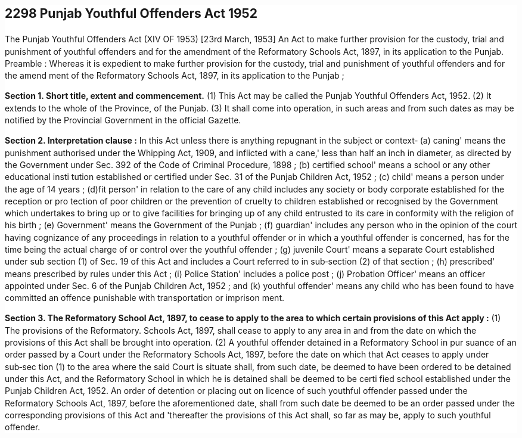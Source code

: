 ## 2298 Punjab Youthful Offenders Act 1952
 
The Punjab Youthful Offenders Act
(XIV OF 1953)
[23rd March, 1953]
An Act to make further provision for the custody, trial and punishment of youthful offenders and for the amendment of the Reformatory Schools Act, 1897, in its application to the Punjab.
Preamble : Whereas it is expedient to make further provision for the custody, trial and punishment of youthful offenders and for the amend ment of the Reformatory Schools Act, 1897, in its application to the Punjab ;

**Section 1. Short title, extent and commencement.**
 (1) This Act may be called the Punjab Youthful Offenders Act, 1952.
   (2) It extends to the whole of the Province, of the Punjab.
   (3) It shall come into operation, in such areas and from such dates as may be notified by the Provincial Government in the official Gazette.

**Section 2. Interpretation clause :**
 In this Act unless there is anything repugnant in the subject or context‑
   (a) caning' means the punishment authorised under the Whipping Act, 1909, and inflicted with a cane,' less than half an inch in diameter, as directed by the Government under Sec. 392 of the Code of Criminal Procedure, 1898 ;
   (b) certified school' means a school or any other educational insti tution established or certified under Sec. 31 of the Punjab Children Act, 1952 ;
   (c) child' means a person under the age of 14 years ;
   (d)fit person' in relation to the care of any child includes any society or body corporate established for the reception or pro tection of poor children or the prevention of cruelty to children established or recognised by the Government which undertakes to bring up or to give facilities for bringing up of any child entrusted to its care in conformity with the religion of his birth ;
   (e) Government' means the Government of the Punjab ;
   (f) guardian' includes any person who in the opinion of the court having cognizance of any proceedings in relation to a youthful offender or in which a youthful offender is concerned, has for the time being the actual charge of or control over the youthful offender ;
   (g) juvenile Court' means a separate Court established under sub section (1) of Sec. 19 of this Act and includes a Court referred to in sub‑section (2) of that section ;
   (h) prescribed' means prescribed by rules under this Act ;
   (i) Police Station' includes a police post ;
   (j) Probation Officer' means an officer appointed under Sec. 6 of the Punjab Children Act, 1952 ; and
   (k) youthful offender' means any child who has been found to have committed an offence punishable with transportation or imprison ment.

**Section 3. The Reformatory School Act, 1897, to cease to apply to the area to which certain provisions of this Act apply :**
 (1) The provisions of the Reformatory. Schools Act, 1897, shall cease to apply to any area in and from the date on which the provisions of this Act shall be brought into operation.
   (2) A youthful offender detained in a Reformatory School in pur suance of an order passed by a Court under the Reformatory Schools Act, 1897, before the date on which that Act ceases to apply under sub‑sec tion (1) to the area where the said Court is situate shall, from such date, be deemed to have been ordered to be detained under this Act, and the Reformatory School in which he is detained shall be deemed to be certi fied school established under the Punjab Children Act, 1952. An order of detention or placing out on licence of such youthful offender passed under the Reformatory Schools Act, 1897, before the aforementioned date, shall from such date be deemed to be an order passed under the corresponding provisions of this Act and 'thereafter the provisions of this Act shall, so far as may be, apply to such youthful offender.
